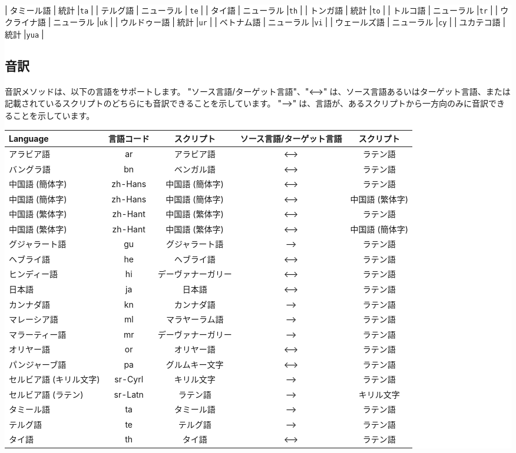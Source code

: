 | タミール語      | 統計 |`ta`          |
| テルグ語   | ニューラル   | `te` |
| タイ語      | ニューラル |`th`          |
| トンガ語      | 統計 |`to`          |
| トルコ語       |  ニューラル |`tr`          |
| ウクライナ語      | ニューラル |`uk`          |
| ウルドゥー語      | 統計 |`ur`          |
| ベトナム語      | ニューラル |`vi`          |
| ウェールズ語      | ニューラル |`cy`          |
| ユカテコ語      | 統計 |`yua`          |

## <a name="transliteration"></a>音訳

音訳メソッドは、以下の言語をサポートします。 "ソース言語/ターゲット言語"、"<-->" は、ソース言語あるいはターゲット言語、または記載されているスクリプトのどちらにも音訳できることを示しています。 "-->" は、言語が、あるスクリプトから一方向のみに音訳できることを示しています。

| Language    | 言語コード | スクリプト | ソース言語/ターゲット言語 | スクリプト|
|:----------- |:-------------:|:-------------:|:-------------:|:-------------:|
| アラビア語 | ar | アラビア語 | <--> | ラテン語 |
|バングラ語  | bn | ベンガル語 | <--> | ラテン語 |
| 中国語 (簡体字) | zh-Hans | 中国語 (簡体字) | <--> | ラテン語 |
| 中国語 (簡体字) | zh-Hans | 中国語 (簡体字) | <--> | 中国語 (繁体字) |
| 中国語 (繁体字) | zh-Hant | 中国語 (繁体字) | <--> | ラテン語 |
| 中国語 (繁体字) | zh-Hant | 中国語 (繁体字) | <--> | 中国語 (簡体字) |
| グジャラート語 | gu  | グジャラート語 | --> | ラテン語 |
| ヘブライ語 | he | ヘブライ語 | <--> | ラテン語 |
| ヒンディー語 | hi | デーヴァナーガリー | <--> | ラテン語 |
| 日本語 | ja | 日本語 | <--> | ラテン語 |
| カンナダ語 | kn | カンナダ語 | --> | ラテン語 |
| マレーシア語 | ml | マラヤーラム語 | --> | ラテン語 |
| マラーティー語 | mr | デーヴァナーガリー | --> | ラテン語 |
| オリヤー語 | or | オリヤー語 | <--> | ラテン語 |
| パンジャーブ語 | pa | グルムキー文字 | <--> | ラテン語  |
| セルビア語 (キリル文字) | sr-Cyrl | キリル文字  | --> | ラテン語 |
| セルビア語 (ラテン) | sr-Latn | ラテン語 | --> | キリル文字 |
| タミール語 | ta | タミール語 | --> | ラテン語 |
| テルグ語 | te | テルグ語 | --> | ラテン語 |
| タイ語 | th | タイ語 | <--> | ラテン語 |
